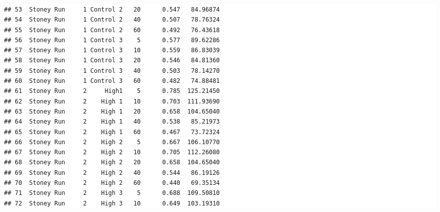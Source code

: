     ## 53  Stoney Run     1 Control 2   20      0.547   84.96874
    ## 54  Stoney Run     1 Control 2   40      0.507   78.76324
    ## 55  Stoney Run     1 Control 2   60      0.492   76.43618
    ## 56  Stoney Run     1 Control 3    5      0.577   89.62286
    ## 57  Stoney Run     1 Control 3   10      0.559   86.83039
    ## 58  Stoney Run     1 Control 3   20      0.546   84.81360
    ## 59  Stoney Run     1 Control 3   40      0.503   78.14270
    ## 60  Stoney Run     1 Control 3   60      0.482   74.88481
    ## 61  Stoney Run     2     High1    5      0.785  125.21450
    ## 62  Stoney Run     2    High 1   10      0.703  111.93690
    ## 63  Stoney Run     2    High 1   20      0.658  104.65040
    ## 64  Stoney Run     2    High 1   40      0.538   85.21973
    ## 65  Stoney Run     2    High 1   60      0.467   73.72324
    ## 66  Stoney Run     2    High 2    5      0.667  106.10770
    ## 67  Stoney Run     2    High 2   10      0.705  112.26080
    ## 68  Stoney Run     2    High 2   20      0.658  104.65040
    ## 69  Stoney Run     2    High 2   40      0.544   86.19126
    ## 70  Stoney Run     2    High 2   60      0.440   69.35134
    ## 71  Stoney Run     2    High 3    5      0.688  109.50810
    ## 72  Stoney Run     2    High 3   10      0.649  103.19310